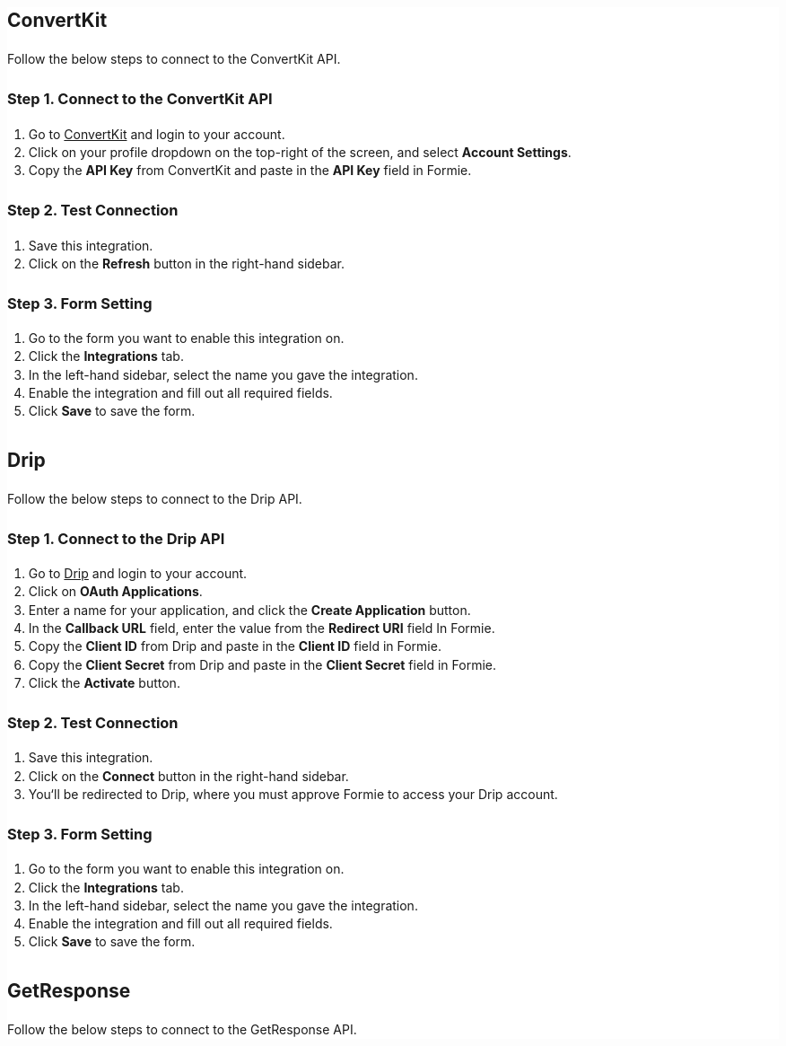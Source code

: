 
## ConvertKit
Follow the below steps to connect to the ConvertKit API.

### Step 1. Connect to the ConvertKit API
1. Go to <a href="https://convertkit.com/" target="_blank">ConvertKit</a> and login to your account.
1. Click on your profile dropdown on the top-right of the screen, and select **Account Settings**.
1. Copy the **API Key** from ConvertKit and paste in the **API Key** field in Formie.

### Step 2. Test Connection
1. Save this integration.
1. Click on the **Refresh** button in the right-hand sidebar.

### Step 3. Form Setting
1. Go to the form you want to enable this integration on.
1. Click the **Integrations** tab.
1. In the left-hand sidebar, select the name you gave the integration.
1. Enable the integration and fill out all required fields.
1. Click **Save** to save the form.


## Drip
Follow the below steps to connect to the Drip API.

### Step 1. Connect to the Drip API
1. Go to <a href="https://www.getdrip.com/user/applications" target="_blank">Drip</a> and login to your account.
1. Click on **OAuth Applications**.
1. Enter a name for your application, and click the **Create Application** button.
1. In the **Callback URL** field, enter the value from the **Redirect URI** field In Formie.
1. Copy the **Client ID** from Drip and paste in the **Client ID** field in Formie.
1. Copy the **Client Secret** from Drip and paste in the **Client Secret** field in Formie.
1. Click the **Activate** button.

### Step 2. Test Connection
1. Save this integration.
1. Click on the **Connect** button in the right-hand sidebar.
1. You‘ll be redirected to Drip, where you must approve Formie to access your Drip account.

### Step 3. Form Setting
1. Go to the form you want to enable this integration on.
1. Click the **Integrations** tab.
1. In the left-hand sidebar, select the name you gave the integration.
1. Enable the integration and fill out all required fields.
1. Click **Save** to save the form.


## GetResponse
Follow the below steps to connect to the GetResponse API.
